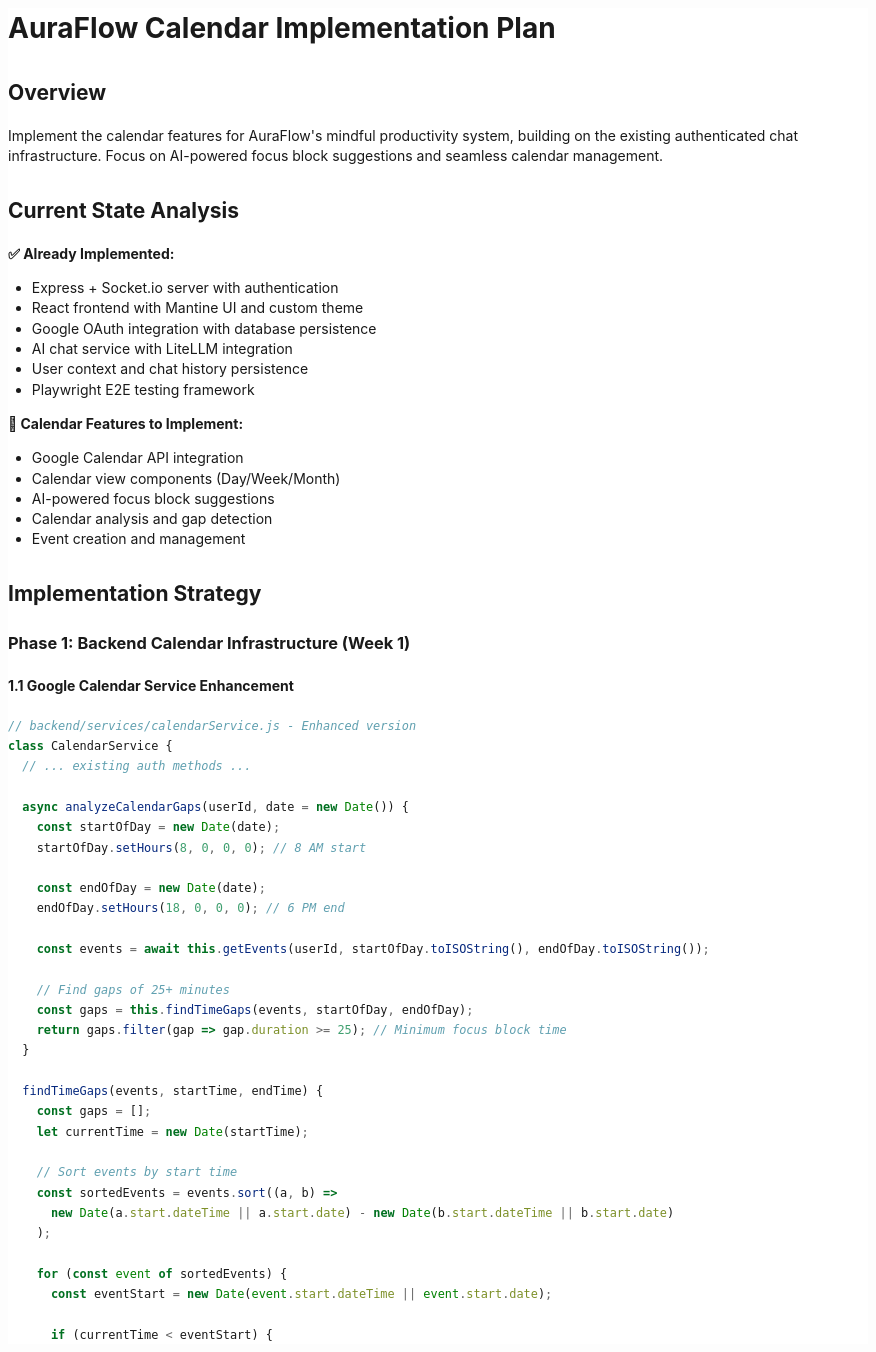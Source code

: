 # AuraFlow Calendar Implementation Plan

## Overview
Implement the calendar features for AuraFlow's mindful productivity system, building on the existing authenticated chat infrastructure. Focus on AI-powered focus block suggestions and seamless calendar management.

## Current State Analysis
**✅ Already Implemented:**
- Express + Socket.io server with authentication
- React frontend with Mantine UI and custom theme
- Google OAuth integration with database persistence
- AI chat service with LiteLLM integration
- User context and chat history persistence
- Playwright E2E testing framework

**🎯 Calendar Features to Implement:**
- Google Calendar API integration
- Calendar view components (Day/Week/Month)
- AI-powered focus block suggestions
- Calendar analysis and gap detection
- Event creation and management

## Implementation Strategy

### Phase 1: Backend Calendar Infrastructure (Week 1)

#### 1.1 Google Calendar Service Enhancement
```javascript
// backend/services/calendarService.js - Enhanced version
class CalendarService {
  // ... existing auth methods ...

  async analyzeCalendarGaps(userId, date = new Date()) {
    const startOfDay = new Date(date);
    startOfDay.setHours(8, 0, 0, 0); // 8 AM start
    
    const endOfDay = new Date(date);
    endOfDay.setHours(18, 0, 0, 0); // 6 PM end

    const events = await this.getEvents(userId, startOfDay.toISOString(), endOfDay.toISOString());
    
    // Find gaps of 25+ minutes
    const gaps = this.findTimeGaps(events, startOfDay, endOfDay);
    return gaps.filter(gap => gap.duration >= 25); // Minimum focus block time
  }

  findTimeGaps(events, startTime, endTime) {
    const gaps = [];
    let currentTime = new Date(startTime);

    // Sort events by start time
    const sortedEvents = events.sort((a, b) => 
      new Date(a.start.dateTime || a.start.date) - new Date(b.start.dateTime || b.start.date)
    );

    for (const event of sortedEvents) {
      const eventStart = new Date(event.start.dateTime || event.start.date);
      
      if (currentTime < eventStart) {
```